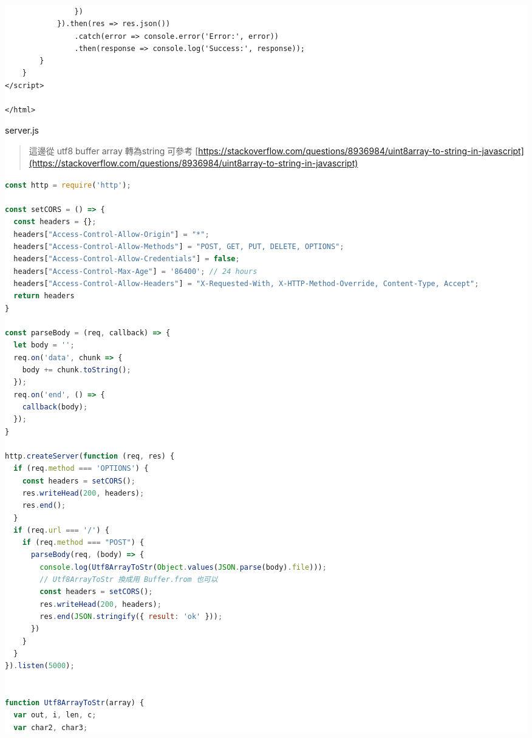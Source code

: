 ```markup
                })
            }).then(res => res.json())
                .catch(error => console.error('Error:', error))
                .then(response => console.log('Success:', response));
        }
    }
</script>

</html>
```

server.js

> 這邊從 utf8 buffer array 轉為string 可參考 [https://stackoverflow.com/questions/8936984/uint8array-to-string-in-javascript](https://stackoverflow.com/questions/8936984/uint8array-to-string-in-javascript)

```javascript
const http = require('http');

const setCORS = () => {
  const headers = {};
  headers["Access-Control-Allow-Origin"] = "*";
  headers["Access-Control-Allow-Methods"] = "POST, GET, PUT, DELETE, OPTIONS";
  headers["Access-Control-Allow-Credentials"] = false;
  headers["Access-Control-Max-Age"] = '86400'; // 24 hours
  headers["Access-Control-Allow-Headers"] = "X-Requested-With, X-HTTP-Method-Override, Content-Type, Accept";
  return headers
}

const parseBody = (req, callback) => {
  let body = '';
  req.on('data', chunk => {
    body += chunk.toString();
  });
  req.on('end', () => {
    callback(body);
  });
}

http.createServer(function (req, res) {
  if (req.method === 'OPTIONS') {
    const headers = setCORS();
    res.writeHead(200, headers);
    res.end();
  }
  if (req.url === '/') {
    if (req.method === "POST") {
      parseBody(req, (body) => {
        console.log(Utf8ArrayToStr(Object.values(JSON.parse(body).file)));
        // Utf8ArrayToStr 換成用 Buffer.from 也可以
        const headers = setCORS();
        res.writeHead(200, headers);
        res.end(JSON.stringify({ result: 'ok' }));
      })
    }
  }
}).listen(5000);


function Utf8ArrayToStr(array) {
  var out, i, len, c;
  var char2, char3;

```